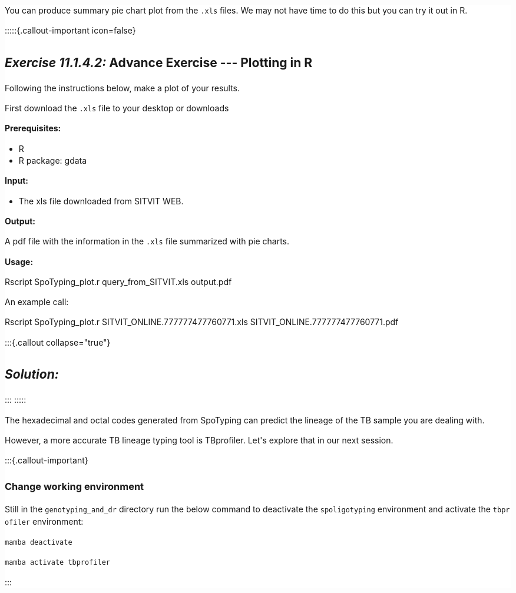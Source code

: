 You can produce summary pie chart plot from the `.xls` files. We may not have time to do this but you can try it out in R.


:::::{.callout-important icon=false}
## ***Exercise 11.1.4.2:*** Advance Exercise --- Plotting in R 

Following the instructions below, make a plot of your results.

First download the `.xls` file to your desktop or downloads

**Prerequisites:**

- R
- R package: gdata

**Input:**

- The xls file downloaded from SITVIT WEB.

**Output:**

A pdf file with the information in the `.xls` file summarized with pie charts.

**Usage:**

Rscript SpoTyping_plot.r query_from_SITVIT.xls output.pdf

An example call:

Rscript SpoTyping_plot.r SITVIT_ONLINE.777777477760771.xls SITVIT_ONLINE.777777477760771.pdf

:::{.callout collapse="true"}
## ***Solution:***

:::
:::::

The hexadecimal and octal codes generated from SpoTyping can predict the lineage of the TB sample you are dealing with.

However, a more accurate TB lineage typing tool is TBprofiler.
Let's explore that in our next session.


:::{.callout-important}
### Change working environment

Still in the `genotyping_and_dr` directory run the below command to deactivate the `spoligotyping` environment and activate the `tbprofiler` environment:

```bash
mamba deactivate
```

```bash
mamba activate tbprofiler
```
:::
